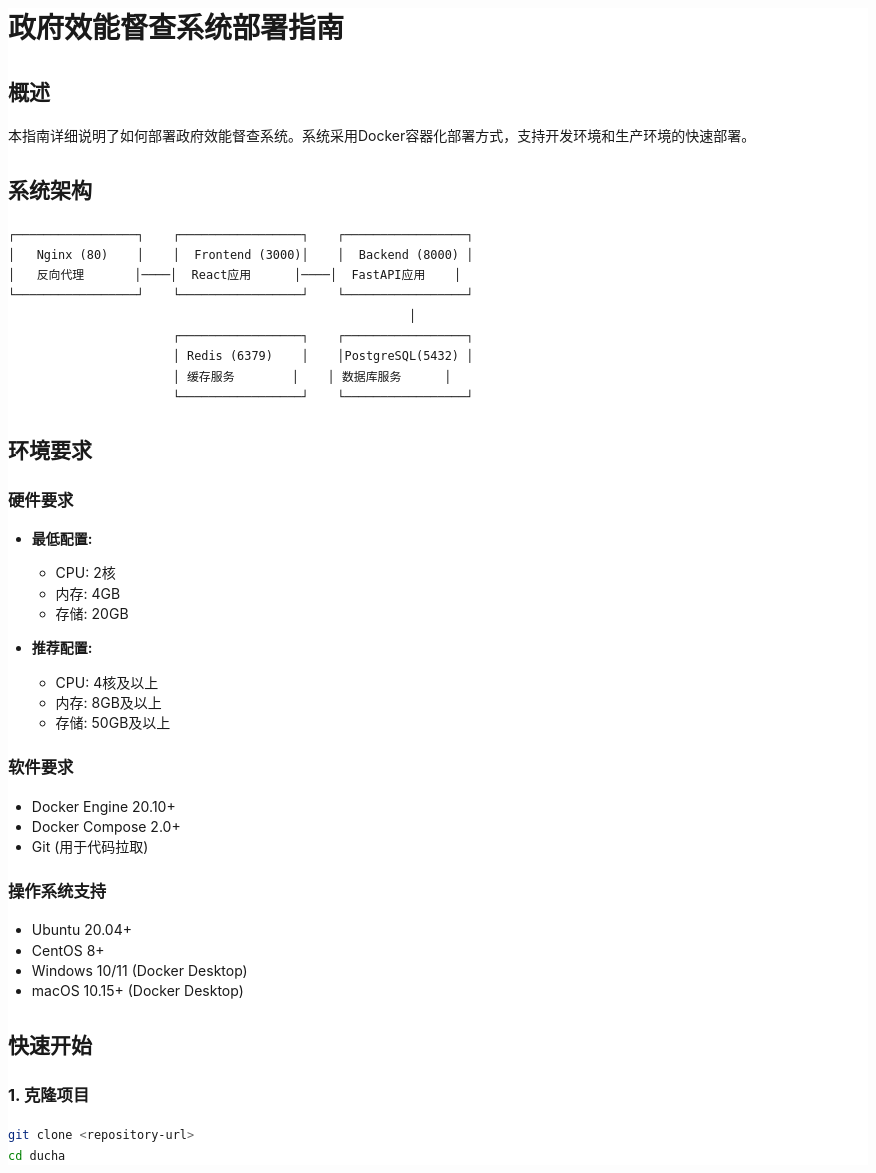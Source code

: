 # 政府效能督查系统部署指南

## 概述

本指南详细说明了如何部署政府效能督查系统。系统采用Docker容器化部署方式，支持开发环境和生产环境的快速部署。

## 系统架构

```
┌─────────────────┐    ┌─────────────────┐    ┌─────────────────┐
│   Nginx (80)    │    │  Frontend (3000)│    │  Backend (8000) │
│   反向代理       │────│  React应用      │────│  FastAPI应用    │
└─────────────────┘    └─────────────────┘    └─────────────────┘
                                                        │
                       ┌─────────────────┐    ┌─────────────────┐
                       │ Redis (6379)    │    │PostgreSQL(5432) │
                       │ 缓存服务        │    │ 数据库服务      │
                       └─────────────────┘    └─────────────────┘
```

## 环境要求

### 硬件要求
- **最低配置:**
  - CPU: 2核
  - 内存: 4GB
  - 存储: 20GB
  
- **推荐配置:**
  - CPU: 4核及以上
  - 内存: 8GB及以上
  - 存储: 50GB及以上

### 软件要求
- Docker Engine 20.10+
- Docker Compose 2.0+
- Git (用于代码拉取)

### 操作系统支持
- Ubuntu 20.04+
- CentOS 8+
- Windows 10/11 (Docker Desktop)
- macOS 10.15+ (Docker Desktop)

## 快速开始

### 1. 克隆项目
```bash
git clone <repository-url>
cd ducha
```
